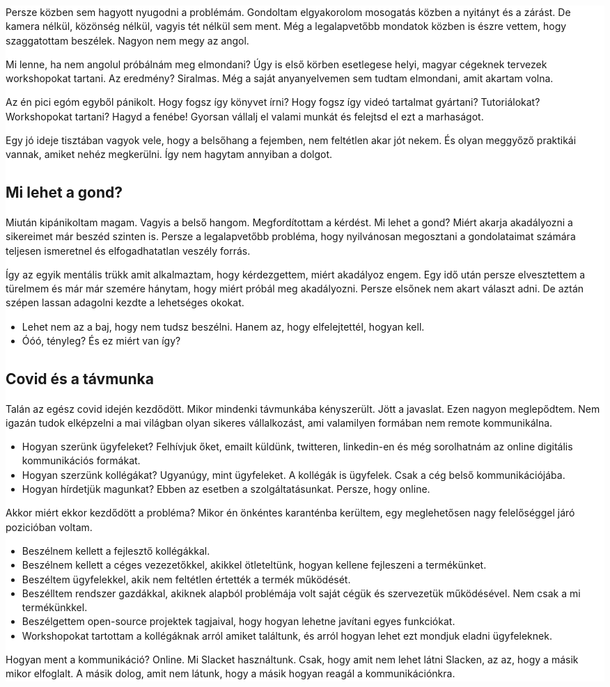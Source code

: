 Persze közben sem hagyott nyugodni a problémám. Gondoltam elgyakorolom mosogatás közben a nyitányt és a zárást. De kamera nélkül, közönség nélkül, vagyis tét nélkül sem ment. Még a legalapvetőbb mondatok közben is észre vettem, hogy szaggatottam beszélek. Nagyon nem megy az angol.

Mi lenne, ha nem angolul próbálnám meg elmondani? Úgy is első körben esetlegese helyi, magyar cégeknek tervezek workshopokat tartani. Az eredmény? Siralmas. Még a saját anyanyelvemen sem tudtam elmondani, amit akartam volna.

Az én pici egóm egyből pánikolt. Hogy fogsz így könyvet írni? Hogy fogsz így videó tartalmat gyártani? Tutoriálokat? Workshopokat tartani? Hagyd a fenébe! Gyorsan vállalj el valami munkát és felejtsd el ezt a marhaságot.

Egy jó ideje tisztában vagyok vele, hogy a belsőhang a fejemben, nem feltétlen akar jót nekem. És olyan meggyőző praktikái vannak, amiket nehéz megkerülni. Így nem hagytam annyiban a dolgot.

## Mi lehet a gond?

Miután kipánikoltam magam. Vagyis a belső hangom. Megfordítottam a kérdést. Mi lehet a gond? Miért akarja akadályozni a sikereimet már beszéd szinten is. Persze a legalapvetőbb probléma, hogy nyilvánosan megosztani a gondolataimat számára teljesen ismeretnel és elfogadhatatlan veszély forrás.

Így az egyik mentális trükk amit alkalmaztam, hogy kérdezgettem, miért akadályoz engem. Egy idő után persze elvesztettem a türelmem és már már szemére hánytam, hogy miért próbál meg akadályozni. Persze elsőnek nem akart választ adni. De aztán szépen lassan adagolni kezdte a lehetséges okokat.

- Lehet nem az a baj, hogy nem tudsz beszélni. Hanem az, hogy elfelejtettél, hogyan kell.
- Óóó, tényleg? És ez miért van így?

## Covid és a távmunka

Talán az egész covid idején kezdődött. Mikor mindenki távmunkába kényszerült. Jött a javaslat. Ezen nagyon meglepődtem. Nem igazán tudok elképzelni a mai világban olyan sikeres vállalkozást, ami valamilyen formában nem remote kommunikálna. 

- Hogyan szerünk ügyfeleket? Felhívjuk őket, emailt küldünk, twitteren, linkedin-en és még sorolhatnám az online digitális kommunikációs formákat. 
- Hogyan szerzünk kollégákat? Ugyanúgy, mint ügyfeleket. A kollégák is ügyfelek. Csak a cég belső kommunikációjába.
- Hogyan hírdetjük magunkat? Ebben az esetben a szolgáltatásunkat. Persze, hogy online.

Akkor miért ekkor kezdődött a probléma? Mikor én önkéntes karanténba kerültem, egy meglehetősen nagy felelőséggel járó pozicióban voltam. 
- Beszélnem kellett a fejlesztő kollégákkal.
- Beszélnem kellett a céges vezezetőkkel, akikkel ötleteltünk, hogyan kellene fejleszeni a termékünket.
- Beszéltem ügyfelekkel, akik nem feltétlen értették a termék működését.
- Beszélltem rendszer gazdákkal, akiknek alapból problémája volt saját cégük és szervezetük működésével. Nem csak a mi termékünkkel.
- Beszélgettem open-source projektek tagjaival, hogy hogyan lehetne javítani egyes funkciókat.
- Workshopokat tartottam a kollégáknak arról amiket találtunk, és arról hogyan lehet ezt mondjuk eladni ügyfeleknek.

Hogyan ment a kommunikáció? Online. Mi Slacket használtunk. Csak, hogy amit nem lehet látni Slacken, az az, hogy a másik mikor elfoglalt. A másik dolog, amit nem látunk, hogy a másik hogyan reagál a kommunikációnkra. 
